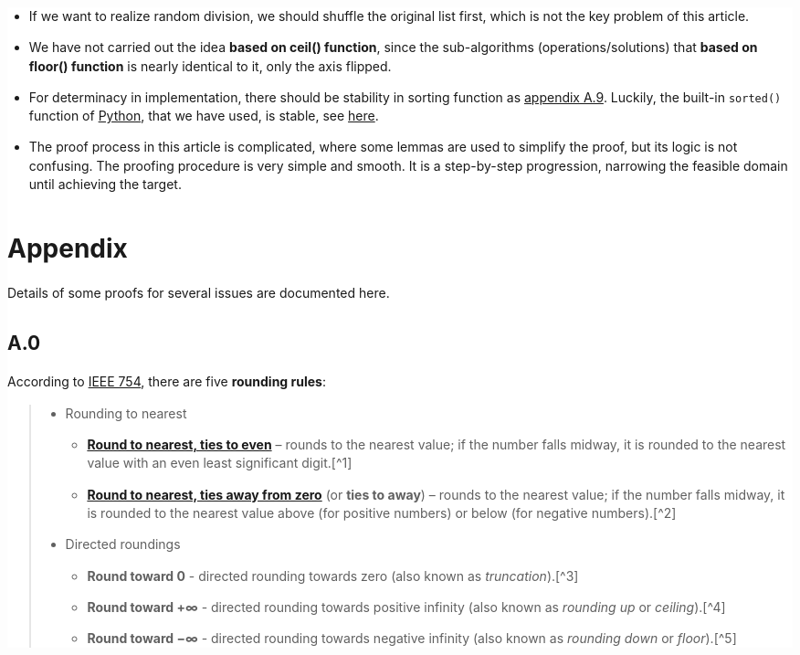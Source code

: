- If we want to realize random division, we should shuffle the original
  list first, which is not the key problem of this article.

- We have not carried out the idea **based on ceil() function**, since
  the sub-algorithms (operations/solutions) that **based on floor()
  function** is nearly identical to it, only the axis flipped.

- For determinacy in implementation, there should be stability in
  sorting function as [appendix A.9](#A.9). Luckily, the built-in
  `sorted()` function of [Python](https://www.python.org/), that we have
  used, is stable, see
  [here](https://docs.python.org/3/library/functions.html?highlight=sorted#sorted).

- The proof process in this article is complicated, where some lemmas
  are used to simplify the proof, but its logic is not confusing. The
  proofing procedure is very simple and smooth. It is a step-by-step
  progression, narrowing the feasible domain until achieving the target.

# Appendix

Details of some proofs for several issues are documented here.

## A.0

According to [IEEE 754](https://en.wikipedia.org/wiki/IEEE_754), there
are five **rounding rules**:

> - Rounding to nearest
>
>   - **[Round to nearest, ties to
>     even](https://en.wikipedia.org/wiki/Rounding#Round_half_to_even)**
>     – rounds to the nearest value; if the number falls midway, it is
>     rounded to the nearest value with an even least significant
>     digit.[^1]
>
>   - **[Round to nearest, ties away from
>     zero](https://en.wikipedia.org/wiki/Rounding#Round_half_away_from_zero)**
>     (or **ties to away**) – rounds to the nearest value; if the number
>     falls midway, it is rounded to the nearest value above (for
>     positive numbers) or below (for negative numbers).[^2]
>
> - Directed roundings
>
>   - **Round toward 0** - directed rounding towards zero (also known as
>     *truncation*).[^3]
>
>   - **Round toward +∞** - directed rounding towards positive infinity
>     (also known as *rounding up* or *ceiling*).[^4]
>
>   - **Round toward −∞** - directed rounding towards negative infinity
>     (also known as *rounding down* or *floor*).[^5]

